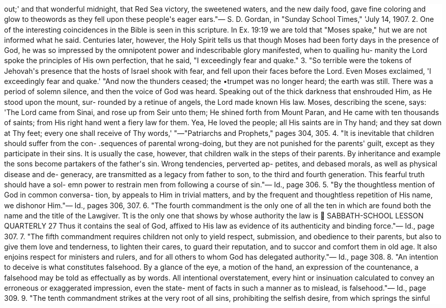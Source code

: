   out;' and that wonderful midnight, that Red Sea victory, the
  sweetened waters, and the new daily food, gave fine coloring and
  glow to theowords as they fell upon these people's eager ears."—
  S. D. Gordan, in "Sunday School Times," 'July 14, 1907.
      2. One of the interesting coincidences in the Bible is seen in
  this scripture. In Ex. 19:19 we are told that "Moses spake,"
  hut we are not informed what he said. Centuries later, however,
  the Holy Spirit tells us that though Moses had been forty days
  in the presence of God, he was so impressed by the omnipotent
  power and indescribable glory manifested, when to quailing hu-
  manity the Lord spoke the principles of His own perfection, that
  he said, "I exceedingly fear and quake."
      3. "So terrible were the tokens of Jehovah's presence that
  the hosts of Israel shook with fear, and fell upon their faces
  before the Lord. Even Moses exclaimed, 'I exceedingly fear and
 quake.'
      "And now the thunders ceased; the •trumpet was no longer
  heard; the earth was still. There was a period of solemn silence,
  and then the voice of God was heard. Speaking out of the thick
  darkness that enshrouded Him, as He stood upon the mount, sur-
  rounded by a retinue of angels, the Lord made known His law.
  Moses, describing the scene, says: 'The Lord came from Sinai,
  and rose up from Seir unto them; He shined forth from Mount
  Paran, and He came with ten thousands of saints; from His right
  hand went a fiery law for them. Yea, He loved the people;
 all His saints are in Thy hand; and they sat down at Thy feet;
  every one shall receive of Thy words,' "—"Patriarchs and
  Prophets," pages 304, 305.
      4. "It is inevitable that children should suffer from the con-
.sequences of parental wrong-doing, but they are not punished
 for the parents' guilt, except as they participate in their sins.
 It is usually the case, however, that children walk in the steps
 of their parents. By inheritance and example the sons become
 partakers of the father's sin. Wrong tendencies, perverted ap-
 petites, and debased morals, as well as physical disease and de-
 generacy, are transmitted as a legacy from father to son, to the
 third and fourth generation. This fearful truth should have a sol-
 emn power to restrain men from following a course of sin."—
 Id., page 306.
      5. "By the thoughtless mention of God in common conversa-
 tion, by appeals to Him in trivial matters, and by the frequent
 and thoughtless repetition of His name, we dishonor Him."—
 Id., pages 306, 307.
      6. "The fourth commandment is the only one of all the ten
 in which are found both the name and the title of the Lawgiver.
 Tt is the only one that shows by whose authority the law is
            SABBATH-SCHOOL LESSON QUARTERLY                     27
Thus it contains the seal of God, affixed to His law as evidence
of its authenticity and binding force."— Id., page 307.
    7. "The fifth commandment requires children not only to yield
respect, submission, and obedience to their parents, but also to
give them love and tenderness, to lighten their cares, to guard
their reputation, and to succor and comfort them in old age.
It also enjoins respect for ministers and rulers, and for all others
to whom God has delegated authority."— Id., page 308.
    8. "An intention to deceive is what constitutes falsehood.
By a glance of the eye, a motion of the hand, an expression of the
countenance, a falsehood may be told as effectually as by words.
All intentional overstatement, every hint or insinuation calculated
to convey an erroneous or exaggerated impression, even the state-
ment of facts in such a manner as to mislead, is falsehood."—
Id., page 309.
   9. "The tenth commandment strikes at the very root of all
sins, prohibiting the selfish desire, from which springs the sinful